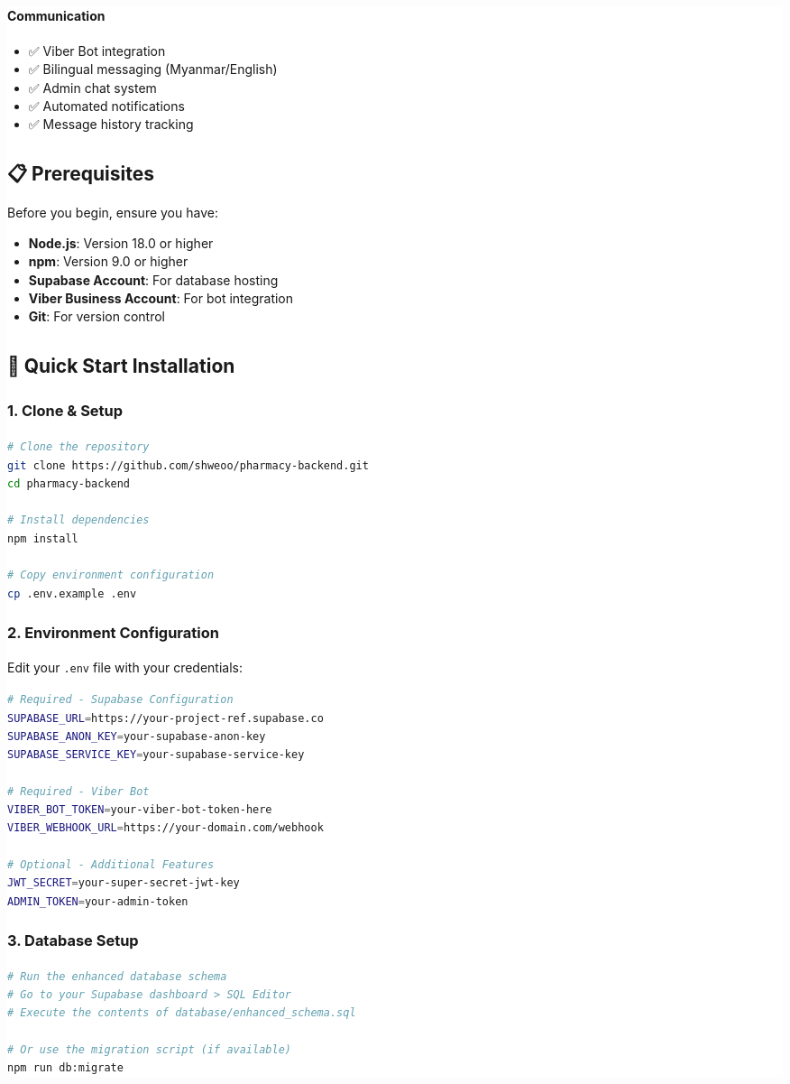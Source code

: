 #### **Communication**
- ✅ Viber Bot integration
- ✅ Bilingual messaging (Myanmar/English)
- ✅ Admin chat system
- ✅ Automated notifications
- ✅ Message history tracking

## 📋 **Prerequisites**

Before you begin, ensure you have:

- **Node.js**: Version 18.0 or higher
- **npm**: Version 9.0 or higher
- **Supabase Account**: For database hosting
- **Viber Business Account**: For bot integration
- **Git**: For version control

## 🔧 **Quick Start Installation**

### 1. **Clone & Setup**
```bash
# Clone the repository
git clone https://github.com/shweoo/pharmacy-backend.git
cd pharmacy-backend

# Install dependencies
npm install

# Copy environment configuration
cp .env.example .env
```

### 2. **Environment Configuration**
Edit your `.env` file with your credentials:

```bash
# Required - Supabase Configuration
SUPABASE_URL=https://your-project-ref.supabase.co
SUPABASE_ANON_KEY=your-supabase-anon-key
SUPABASE_SERVICE_KEY=your-supabase-service-key

# Required - Viber Bot
VIBER_BOT_TOKEN=your-viber-bot-token-here
VIBER_WEBHOOK_URL=https://your-domain.com/webhook

# Optional - Additional Features
JWT_SECRET=your-super-secret-jwt-key
ADMIN_TOKEN=your-admin-token
```

### 3. **Database Setup**
```bash
# Run the enhanced database schema
# Go to your Supabase dashboard > SQL Editor
# Execute the contents of database/enhanced_schema.sql

# Or use the migration script (if available)
npm run db:migrate
```
